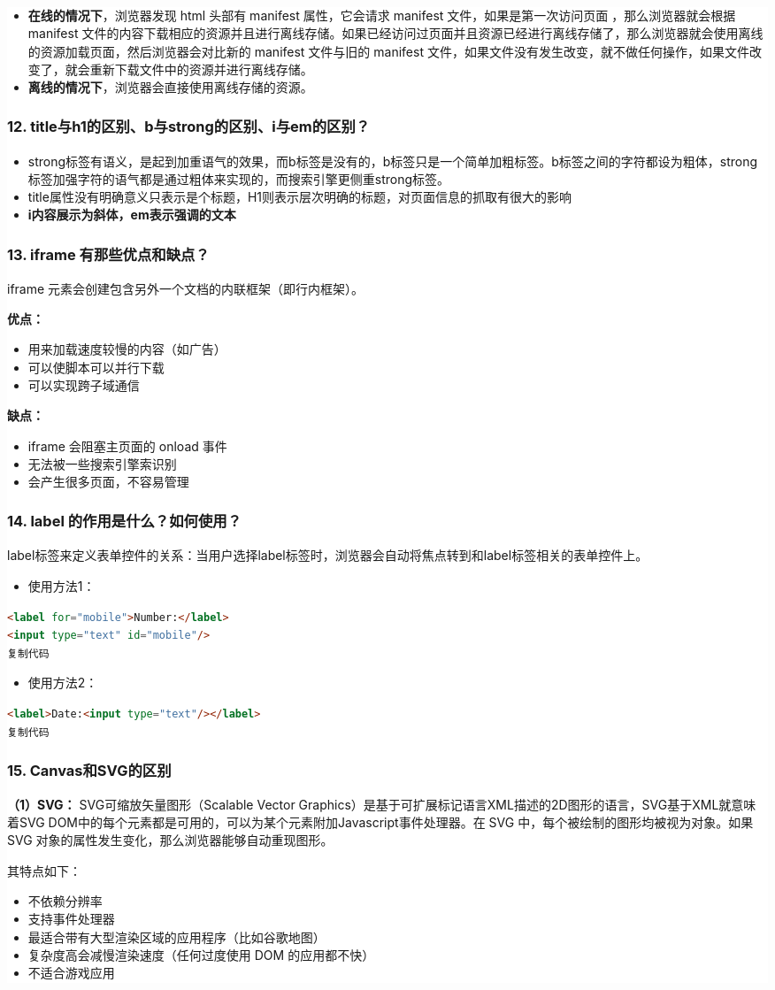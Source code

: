- **在线的情况下**，浏览器发现 html 头部有 manifest 属性，它会请求 manifest 文件，如果是第一次访问页面 ，那么浏览器就会根据 manifest 文件的内容下载相应的资源并且进行离线存储。如果已经访问过页面并且资源已经进行离线存储了，那么浏览器就会使用离线的资源加载页面，然后浏览器会对比新的 manifest 文件与旧的 manifest 文件，如果文件没有发生改变，就不做任何操作，如果文件改变了，就会重新下载文件中的资源并进行离线存储。
- **离线的情况下**，浏览器会直接使用离线存储的资源。

### 12. title与h1的区别、b与strong的区别、i与em的区别？

- strong标签有语义，是起到加重语气的效果，而b标签是没有的，b标签只是一个简单加粗标签。b标签之间的字符都设为粗体，strong标签加强字符的语气都是通过粗体来实现的，而搜索引擎更侧重strong标签。
- title属性没有明确意义只表示是个标题，H1则表示层次明确的标题，对页面信息的抓取有很大的影响
- **i内容展示为斜体，em表示强调的文本**

### 13. **iframe 有那些优点和缺点？**

iframe 元素会创建包含另外一个文档的内联框架（即行内框架）。

**优点：**

- 用来加载速度较慢的内容（如广告）
- 可以使脚本可以并行下载
- 可以实现跨子域通信

**缺点：**

- iframe 会阻塞主页面的 onload 事件
- 无法被一些搜索引擎索识别
- 会产生很多页面，不容易管理

### 14. label 的作用是什么？如何使用？

label标签来定义表单控件的关系：当用户选择label标签时，浏览器会自动将焦点转到和label标签相关的表单控件上。

- 使用方法1：

```html
<label for="mobile">Number:</label>
<input type="text" id="mobile"/>
复制代码
```

- 使用方法2：

```html
<label>Date:<input type="text"/></label>
复制代码
```

### 15. Canvas和SVG的区别

**（1）SVG：** SVG可缩放矢量图形（Scalable Vector Graphics）是基于可扩展标记语言XML描述的2D图形的语言，SVG基于XML就意味着SVG DOM中的每个元素都是可用的，可以为某个元素附加Javascript事件处理器。在 SVG 中，每个被绘制的图形均被视为对象。如果 SVG 对象的属性发生变化，那么浏览器能够自动重现图形。

其特点如下：

- 不依赖分辨率
- 支持事件处理器
- 最适合带有大型渲染区域的应用程序（比如谷歌地图）
- 复杂度高会减慢渲染速度（任何过度使用 DOM 的应用都不快）
- 不适合游戏应用
